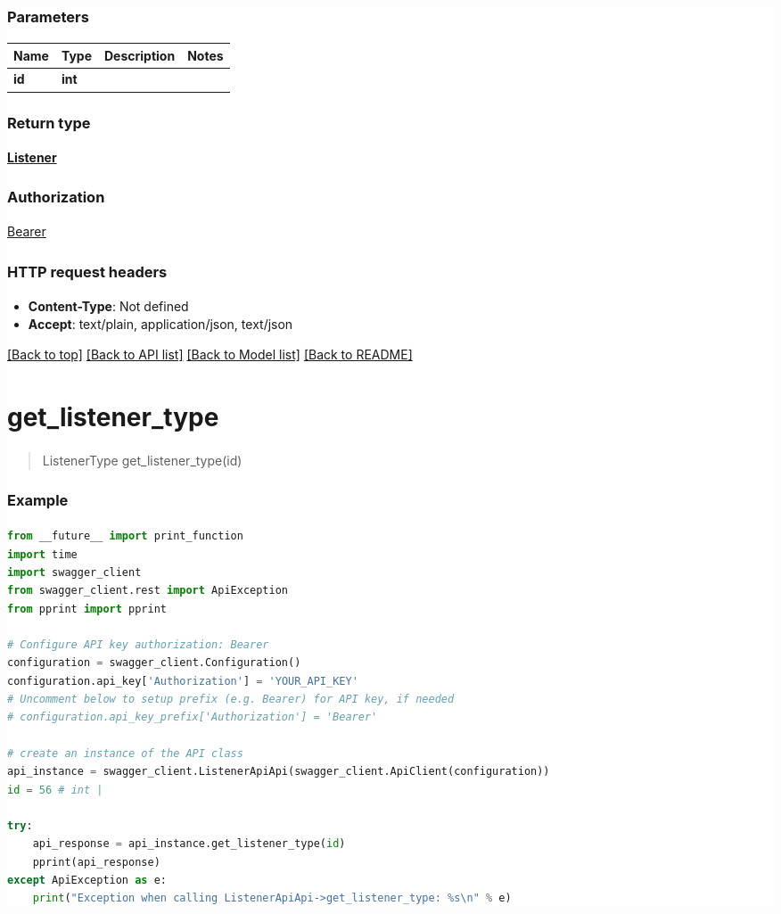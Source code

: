 ### Parameters

Name | Type | Description  | Notes
------------- | ------------- | ------------- | -------------
 **id** | **int**|  | 

### Return type

[**Listener**](Listener.md)

### Authorization

[Bearer](../README.md#Bearer)

### HTTP request headers

 - **Content-Type**: Not defined
 - **Accept**: text/plain, application/json, text/json

[[Back to top]](#) [[Back to API list]](../README.md#documentation-for-api-endpoints) [[Back to Model list]](../README.md#documentation-for-models) [[Back to README]](../README.md)

# **get_listener_type**
> ListenerType get_listener_type(id)



### Example
```python
from __future__ import print_function
import time
import swagger_client
from swagger_client.rest import ApiException
from pprint import pprint

# Configure API key authorization: Bearer
configuration = swagger_client.Configuration()
configuration.api_key['Authorization'] = 'YOUR_API_KEY'
# Uncomment below to setup prefix (e.g. Bearer) for API key, if needed
# configuration.api_key_prefix['Authorization'] = 'Bearer'

# create an instance of the API class
api_instance = swagger_client.ListenerApiApi(swagger_client.ApiClient(configuration))
id = 56 # int | 

try:
    api_response = api_instance.get_listener_type(id)
    pprint(api_response)
except ApiException as e:
    print("Exception when calling ListenerApiApi->get_listener_type: %s\n" % e)
```
